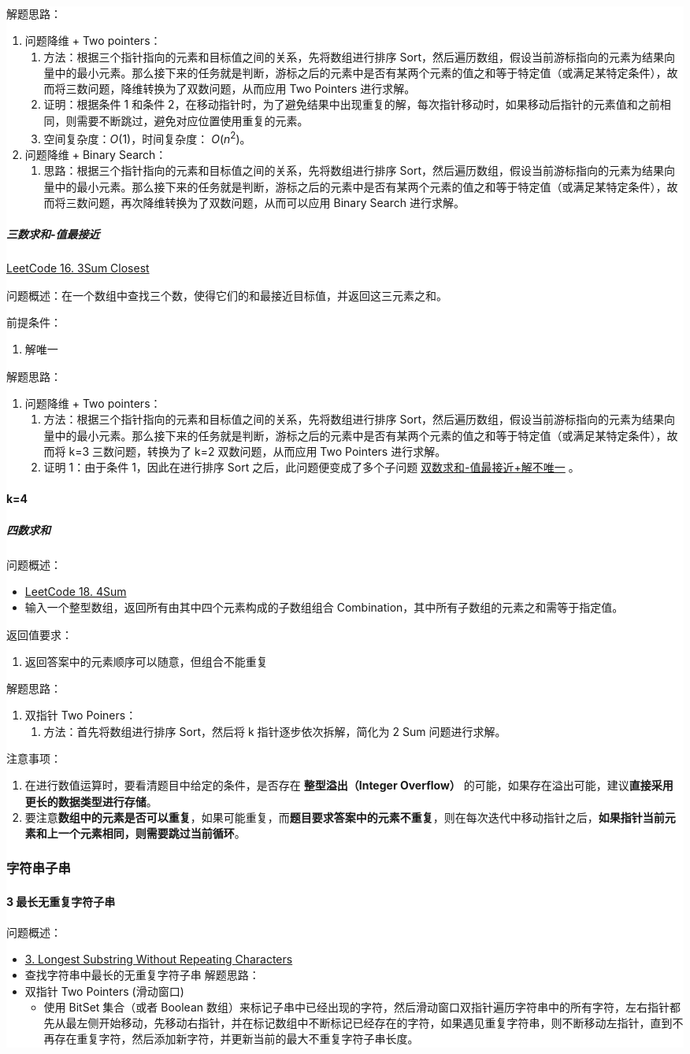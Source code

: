 解题思路：
1. 问题降维 + Two pointers：
	1. 方法：根据三个指针指向的元素和目标值之间的关系，先将数组进行排序 Sort，然后遍历数组，假设当前游标指向的元素为结果向量中的最小元素。那么接下来的任务就是判断，游标之后的元素中是否有某两个元素的值之和等于特定值（或满足某特定条件），故而将三数问题，降维转换为了双数问题，从而应用 Two Pointers 进行求解。
	2. 证明：根据条件 1 和条件 2，在移动指针时，为了避免结果中出现重复的解，每次指针移动时，如果移动后指针的元素值和之前相同，则需要不断跳过，避免对应位置使用重复的元素。
	3. 空间复杂度：$O(1)$，时间复杂度： $O(n^2)$。
2. 问题降维 + Binary Search：
	1. 思路：根据三个指针指向的元素和目标值之间的关系，先将数组进行排序 Sort，然后遍历数组，假设当前游标指向的元素为结果向量中的最小元素。那么接下来的任务就是判断，游标之后的元素中是否有某两个元素的值之和等于特定值（或满足某特定条件），故而将三数问题，再次降维转换为了双数问题，从而可以应用 Binary Search 进行求解。

##### 三数求和-值最接近

[LeetCode 16. 3Sum Closest](https://leetcode.com/problems/3sum-closest/)

问题概述：在一个数组中查找三个数，使得它们的和最接近目标值，并返回这三元素之和。

前提条件：
1. 解唯一

解题思路：
1. 问题降维 + Two pointers：
	1. 方法：根据三个指针指向的元素和目标值之间的关系，先将数组进行排序 Sort，然后遍历数组，假设当前游标指向的元素为结果向量中的最小元素。那么接下来的任务就是判断，游标之后的元素中是否有某两个元素的值之和等于特定值（或满足某特定条件），故而将 k=3 三数问题，转换为了 k=2 双数问题，从而应用 Two Pointers 进行求解。
	2. 证明 1：由于条件 1，因此在进行排序 Sort 之后，此问题便变成了多个子问题 [双数求和-值最接近+解不唯一](learning/subjects/ComputerScience/DataStructuresAndAlgorithm/Algorithms/Elementary/双指针Two-Pointers.md#双数求和-值最接近+解不唯一) 。

#### k=4

##### 四数求和

问题概述：
- [LeetCode 18. 4Sum](https://leetcode.com/problems/4sum/)
- 输入一个整型数组，返回所有由其中四个元素构成的子数组组合 Combination，其中所有子数组的元素之和需等于指定值。

返回值要求：
1. 返回答案中的元素顺序可以随意，但组合不能重复

解题思路：
1. 双指针 Two Poiners：
	1. 方法：首先将数组进行排序 Sort，然后将 k 指针逐步依次拆解，简化为 2 Sum 问题进行求解。

注意事项：
1. 在进行数值运算时，要看清题目中给定的条件，是否存在 **整型溢出（Integer Overflow）** 的可能，如果存在溢出可能，建议**直接采用更长的数据类型进行存储**。
2. 要注意**数组中的元素是否可以重复**，如果可能重复，而**题目要求答案中的元素不重复**，则在每次迭代中移动指针之后，**如果指针当前元素和上一个元素相同，则需要跳过当前循环**。

### 字符串子串

#### 3 最长无重复字符子串

问题概述：
- [3. Longest Substring Without Repeating Characters](https://leetcode.com/problems/longest-substring-without-repeating-characters/description/)
- 查找字符串中最长的无重复字符子串
解题思路：
- 双指针 Two Pointers (滑动窗口)
	- 使用 BitSet 集合（或者 Boolean 数组）来标记子串中已经出现的字符，然后滑动窗口双指针遍历字符串中的所有字符，左右指针都先从最左侧开始移动，先移动右指针，并在标记数组中不断标记已经存在的字符，如果遇见重复字符串，则不断移动左指针，直到不再存在重复字符，然后添加新字符，并更新当前的最大不重复字符子串长度。
